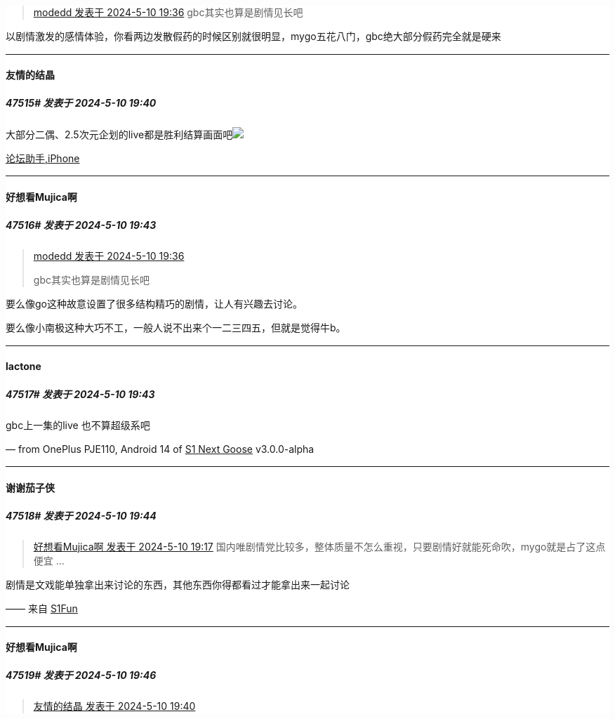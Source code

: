 <blockquote><a href="httphttps://bbs.saraba1st.com/2b/forum.php?mod=redirect&amp;goto=findpost&amp;pid=64876386&amp;ptid=2175518" target="_blank">modedd 发表于 2024-5-10 19:36</a>
gbc其实也算是剧情见长吧</blockquote>
以剧情激发的感情体验，你看两边发散假药的时候区别就很明显，mygo五花八门，gbc绝大部分假药完全就是硬来

*****

####  友情的结晶  
##### 47515#       发表于 2024-5-10 19:40

大部分二偶、2.5次元企划的live都是胜利结算画面吧<img src="https://static.saraba1st.com/image/smiley/face2017/037.png" referrerpolicy="no-referrer">

[论坛助手,iPhone](https://bbs.saraba1st.com/2b/forum.php?mod=viewthread&amp;tid=2029836)


*****

####  好想看Mujica啊  
##### 47516#       发表于 2024-5-10 19:43

<blockquote><a href="httphttps://bbs.saraba1st.com/2b/forum.php?mod=redirect&amp;goto=findpost&amp;pid=64876386&amp;ptid=2175518" target="_blank">modedd 发表于 2024-5-10 19:36</a>

gbc其实也算是剧情见长吧</blockquote>
要么像go这种故意设置了很多结构精巧的剧情，让人有兴趣去讨论。

要么像小南极这种大巧不工，一般人说不出来个一二三四五，但就是觉得牛b。

*****

####  lactone  
##### 47517#       发表于 2024-5-10 19:43

gbc上一集的live 也不算超级系吧

— from OnePlus PJE110, Android 14 of [S1 Next Goose](https://pan.baidu.com/s/1mi43uRm) v3.0.0-alpha

*****

####  谢谢茄子侠  
##### 47518#       发表于 2024-5-10 19:44

<blockquote><a href="httphttps://bbs.saraba1st.com/2b/forum.php?mod=redirect&amp;goto=findpost&amp;pid=64876138&amp;ptid=2175518" target="_blank">好想看Mujica啊 发表于 2024-5-10 19:17</a>
国内唯剧情党比较多，整体质量不怎么重视，只要剧情好就能死命吹，mygo就是占了这点便宜 ...</blockquote>
剧情是文戏能单独拿出来讨论的东西，其他东西你得都看过才能拿出来一起讨论

—— 来自 [S1Fun](https://s1fun.koalcat.com)


*****

####  好想看Mujica啊  
##### 47519#       发表于 2024-5-10 19:46

<blockquote><a href="httphttps://bbs.saraba1st.com/2b/forum.php?mod=redirect&amp;goto=findpost&amp;pid=64876419&amp;ptid=2175518" target="_blank">友情的结晶 发表于 2024-5-10 19:40</a>
